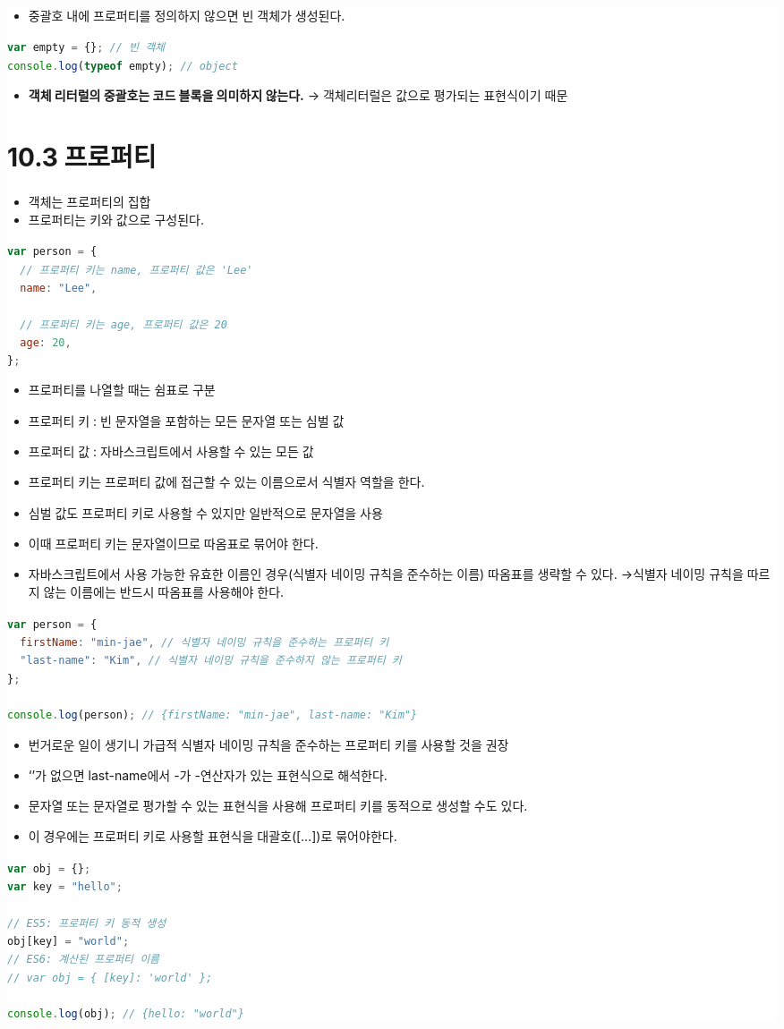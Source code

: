 - 중괄호 내에 프로퍼티를 정의하지 않으면 빈 객체가 생성된다.

```jsx
var empty = {}; // 빈 객체
console.log(typeof empty); // object
```

- **객체 리터럴의 중괄호는 코드 블록을 의미하지 않는다.**
  → 객체리터럴은 값으로 평가되는 표현식이기 때문

# 10.3 프로퍼티

- 객체는 프로퍼티의 집합
- 프로퍼티는 키와 값으로 구성된다.

```jsx
var person = {
  // 프로퍼티 키는 name, 프로퍼티 값은 'Lee'
  name: "Lee",

  // 프로퍼티 키는 age, 프로퍼티 값은 20
  age: 20,
};
```

- 프로퍼티를 나열할 때는 쉼표로 구분
- 프로퍼티 키 : 빈 문자열을 포함하는 모든 문자열 또는 심벌 값
- 프로퍼티 값 : 자바스크립트에서 사용할 수 있는 모든 값

- 프로퍼티 키는 프로퍼티 값에 접근할 수 있는 이름으로서 식별자 역할을 한다.

- 심벌 값도 프로퍼티 키로 사용할 수 있지만 일반적으로 문자열을 사용
- 이때 프로퍼티 키는 문자열이므로 따옴표로 묶어야 한다.
- 자바스크립트에서 사용 가능한 유효한 이름인 경우(식별자 네이밍 규칙을 준수하는 이름) 따옴표를 생략할 수 있다.
  →식별자 네이밍 규칙을 따르지 않는 이름에는 반드시 따옴표를 사용해야 한다.

```jsx
var person = {
  firstName: "min-jae", // 식별자 네이밍 규칙을 준수하는 프로퍼티 키
  "last-name": "Kim", // 식별자 네이밍 규칙을 준수하지 않는 프로퍼티 키
};

console.log(person); // {firstName: "min-jae", last-name: "Kim"}
```

- 번거로운 일이 생기니 가급적 식별자 네이밍 규칙을 준수하는 프로퍼티 키를 사용할 것을 권장
- ‘’가 없으면 last-name에서 -가 -연산자가 있는 표현식으로 해석한다.

- 문자열 또는 문자열로 평가할 수 있는 표현식을 사용해 프로퍼티 키를 동적으로 생성할 수도 있다.
- 이 경우에는 프로퍼티 키로 사용할 표현식을 대괄호([…])로 묶어야한다.

```jsx
var obj = {};
var key = "hello";

// ES5: 프로퍼티 키 동적 생성
obj[key] = "world";
// ES6: 계산된 프로퍼티 이름
// var obj = { [key]: 'world' };

console.log(obj); // {hello: "world"}
```
